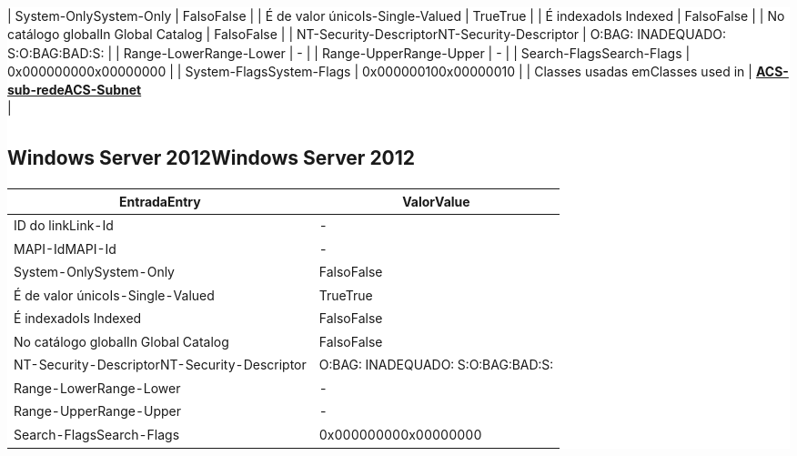 | <span data-ttu-id="0a0a2-227">System-Only</span><span class="sxs-lookup"><span data-stu-id="0a0a2-227">System-Only</span></span>            | <span data-ttu-id="0a0a2-228">Falso</span><span class="sxs-lookup"><span data-stu-id="0a0a2-228">False</span></span>                                        |
| <span data-ttu-id="0a0a2-229">É de valor único</span><span class="sxs-lookup"><span data-stu-id="0a0a2-229">Is-Single-Valued</span></span>       | <span data-ttu-id="0a0a2-230">True</span><span class="sxs-lookup"><span data-stu-id="0a0a2-230">True</span></span>                                         |
| <span data-ttu-id="0a0a2-231">É indexado</span><span class="sxs-lookup"><span data-stu-id="0a0a2-231">Is Indexed</span></span>             | <span data-ttu-id="0a0a2-232">Falso</span><span class="sxs-lookup"><span data-stu-id="0a0a2-232">False</span></span>                                        |
| <span data-ttu-id="0a0a2-233">No catálogo global</span><span class="sxs-lookup"><span data-stu-id="0a0a2-233">In Global Catalog</span></span>      | <span data-ttu-id="0a0a2-234">Falso</span><span class="sxs-lookup"><span data-stu-id="0a0a2-234">False</span></span>                                        |
| <span data-ttu-id="0a0a2-235">NT-Security-Descriptor</span><span class="sxs-lookup"><span data-stu-id="0a0a2-235">NT-Security-Descriptor</span></span> | <span data-ttu-id="0a0a2-236">O:BAG: INADEQUADO: S:</span><span class="sxs-lookup"><span data-stu-id="0a0a2-236">O:BAG:BAD:S:</span></span>                                 |
| <span data-ttu-id="0a0a2-237">Range-Lower</span><span class="sxs-lookup"><span data-stu-id="0a0a2-237">Range-Lower</span></span>            | \-                                           |
| <span data-ttu-id="0a0a2-238">Range-Upper</span><span class="sxs-lookup"><span data-stu-id="0a0a2-238">Range-Upper</span></span>            | \-                                           |
| <span data-ttu-id="0a0a2-239">Search-Flags</span><span class="sxs-lookup"><span data-stu-id="0a0a2-239">Search-Flags</span></span>           | <span data-ttu-id="0a0a2-240">0x00000000</span><span class="sxs-lookup"><span data-stu-id="0a0a2-240">0x00000000</span></span>                                   |
| <span data-ttu-id="0a0a2-241">System-Flags</span><span class="sxs-lookup"><span data-stu-id="0a0a2-241">System-Flags</span></span>           | <span data-ttu-id="0a0a2-242">0x00000010</span><span class="sxs-lookup"><span data-stu-id="0a0a2-242">0x00000010</span></span>                                   |
| <span data-ttu-id="0a0a2-243">Classes usadas em</span><span class="sxs-lookup"><span data-stu-id="0a0a2-243">Classes used in</span></span>        | [<span data-ttu-id="0a0a2-244">**ACS-sub-rede**</span><span class="sxs-lookup"><span data-stu-id="0a0a2-244">**ACS-Subnet**</span></span>](c-acssubnet.md)<br/> |



## <a name="windows-server-2012"></a><span data-ttu-id="0a0a2-245">Windows Server 2012</span><span class="sxs-lookup"><span data-stu-id="0a0a2-245">Windows Server 2012</span></span>



| <span data-ttu-id="0a0a2-246">Entrada</span><span class="sxs-lookup"><span data-stu-id="0a0a2-246">Entry</span></span> | <span data-ttu-id="0a0a2-247">Valor</span><span class="sxs-lookup"><span data-stu-id="0a0a2-247">Value</span></span> |
|------------------------|----------------------------------------------|
| <span data-ttu-id="0a0a2-248">ID do link</span><span class="sxs-lookup"><span data-stu-id="0a0a2-248">Link-Id</span></span>                | \-                                           |
| <span data-ttu-id="0a0a2-249">MAPI-Id</span><span class="sxs-lookup"><span data-stu-id="0a0a2-249">MAPI-Id</span></span>                | \-                                           |
| <span data-ttu-id="0a0a2-250">System-Only</span><span class="sxs-lookup"><span data-stu-id="0a0a2-250">System-Only</span></span>            | <span data-ttu-id="0a0a2-251">Falso</span><span class="sxs-lookup"><span data-stu-id="0a0a2-251">False</span></span>                                        |
| <span data-ttu-id="0a0a2-252">É de valor único</span><span class="sxs-lookup"><span data-stu-id="0a0a2-252">Is-Single-Valued</span></span>       | <span data-ttu-id="0a0a2-253">True</span><span class="sxs-lookup"><span data-stu-id="0a0a2-253">True</span></span>                                         |
| <span data-ttu-id="0a0a2-254">É indexado</span><span class="sxs-lookup"><span data-stu-id="0a0a2-254">Is Indexed</span></span>             | <span data-ttu-id="0a0a2-255">Falso</span><span class="sxs-lookup"><span data-stu-id="0a0a2-255">False</span></span>                                        |
| <span data-ttu-id="0a0a2-256">No catálogo global</span><span class="sxs-lookup"><span data-stu-id="0a0a2-256">In Global Catalog</span></span>      | <span data-ttu-id="0a0a2-257">Falso</span><span class="sxs-lookup"><span data-stu-id="0a0a2-257">False</span></span>                                        |
| <span data-ttu-id="0a0a2-258">NT-Security-Descriptor</span><span class="sxs-lookup"><span data-stu-id="0a0a2-258">NT-Security-Descriptor</span></span> | <span data-ttu-id="0a0a2-259">O:BAG: INADEQUADO: S:</span><span class="sxs-lookup"><span data-stu-id="0a0a2-259">O:BAG:BAD:S:</span></span>                                 |
| <span data-ttu-id="0a0a2-260">Range-Lower</span><span class="sxs-lookup"><span data-stu-id="0a0a2-260">Range-Lower</span></span>            | \-                                           |
| <span data-ttu-id="0a0a2-261">Range-Upper</span><span class="sxs-lookup"><span data-stu-id="0a0a2-261">Range-Upper</span></span>            | \-                                           |
| <span data-ttu-id="0a0a2-262">Search-Flags</span><span class="sxs-lookup"><span data-stu-id="0a0a2-262">Search-Flags</span></span>           | <span data-ttu-id="0a0a2-263">0x00000000</span><span class="sxs-lookup"><span data-stu-id="0a0a2-263">0x00000000</span></span>                                   |